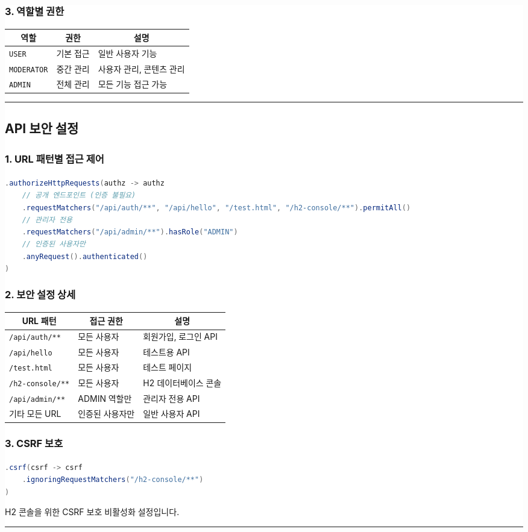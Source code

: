 ### 3. 역할별 권한

| 역할 | 권한 | 설명 |
|------|------|------|
| `USER` | 기본 접근 | 일반 사용자 기능 |
| `MODERATOR` | 중간 관리 | 사용자 관리, 콘텐츠 관리 |
| `ADMIN` | 전체 관리 | 모든 기능 접근 가능 |

---

## API 보안 설정

### 1. URL 패턴별 접근 제어

```java
.authorizeHttpRequests(authz -> authz
    // 공개 엔드포인트 (인증 불필요)
    .requestMatchers("/api/auth/**", "/api/hello", "/test.html", "/h2-console/**").permitAll()
    // 관리자 전용
    .requestMatchers("/api/admin/**").hasRole("ADMIN")
    // 인증된 사용자만
    .anyRequest().authenticated()
)
```

### 2. 보안 설정 상세

| URL 패턴 | 접근 권한 | 설명 |
|----------|-----------|------|
| `/api/auth/**` | 모든 사용자 | 회원가입, 로그인 API |
| `/api/hello` | 모든 사용자 | 테스트용 API |
| `/test.html` | 모든 사용자 | 테스트 페이지 |
| `/h2-console/**` | 모든 사용자 | H2 데이터베이스 콘솔 |
| `/api/admin/**` | ADMIN 역할만 | 관리자 전용 API |
| 기타 모든 URL | 인증된 사용자만 | 일반 사용자 API |

### 3. CSRF 보호

```java
.csrf(csrf -> csrf
    .ignoringRequestMatchers("/h2-console/**")
)
```

H2 콘솔을 위한 CSRF 보호 비활성화 설정입니다.

---
